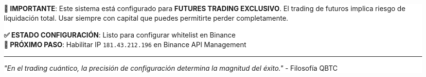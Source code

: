 
**🚨 IMPORTANTE**: Este sistema está configurado para **FUTURES TRADING EXCLUSIVO**. El trading de futuros implica riesgo de liquidación total. Usar siempre con capital que puedes permitirte perder completamente.

**✅ ESTADO CONFIGURACIÓN**: Listo para configurar whitelist en Binance  
**🎯 PRÓXIMO PASO**: Habilitar IP `181.43.212.196` en Binance API Management  

---
*"En el trading cuántico, la precisión de configuración determina la magnitud del éxito."* - Filosofía QBTC
